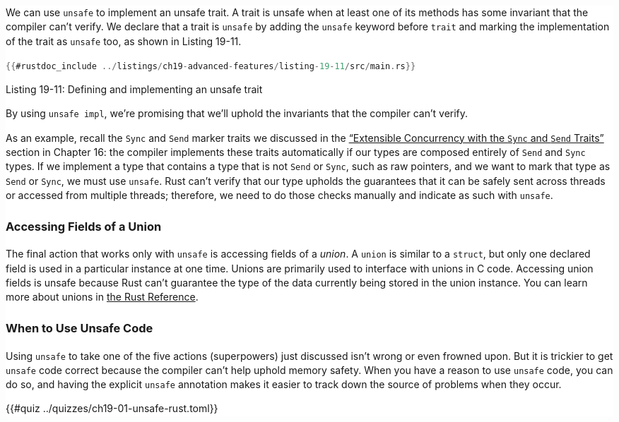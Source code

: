 We can use `unsafe` to implement an unsafe trait. A trait is unsafe when at
least one of its methods has some invariant that the compiler can’t verify. We
declare that a trait is `unsafe` by adding the `unsafe` keyword before `trait`
and marking the implementation of the trait as `unsafe` too, as shown in
Listing 19-11.

```rust
{{#rustdoc_include ../listings/ch19-advanced-features/listing-19-11/src/main.rs}}
```

<span class="caption">Listing 19-11: Defining and implementing an unsafe
trait</span>

By using `unsafe impl`, we’re promising that we’ll uphold the invariants that
the compiler can’t verify.

As an example, recall the `Sync` and `Send` marker traits we discussed in the
[“Extensible Concurrency with the `Sync` and `Send`
Traits”][extensible-concurrency-with-the-sync-and-send-traits]
section in Chapter 16: the compiler implements these traits automatically if
our types are composed entirely of `Send` and `Sync` types. If we implement a
type that contains a type that is not `Send` or `Sync`, such as raw pointers,
and we want to mark that type as `Send` or `Sync`, we must use `unsafe`. Rust
can’t verify that our type upholds the guarantees that it can be safely sent
across threads or accessed from multiple threads; therefore, we need to do
those checks manually and indicate as such with `unsafe`.

### Accessing Fields of a Union

The final action that works only with `unsafe` is accessing fields of a
*union*. A `union` is similar to a `struct`, but only one declared field is
used in a particular instance at one time. Unions are primarily used to
interface with unions in C code. Accessing union fields is unsafe because Rust
can’t guarantee the type of the data currently being stored in the union
instance. You can learn more about unions in [the Rust Reference][reference].

### When to Use Unsafe Code

Using `unsafe` to take one of the five actions (superpowers) just discussed
isn’t wrong or even frowned upon. But it is trickier to get `unsafe` code
correct because the compiler can’t help uphold memory safety. When you have a
reason to use `unsafe` code, you can do so, and having the explicit `unsafe`
annotation makes it easier to track down the source of problems when they occur.

{{#quiz ../quizzes/ch19-01-unsafe-rust.toml}}

[dangling-references]:
ch04-02-references-and-borrowing.html#dangling-references
[differences-between-variables-and-constants]:
ch03-01-variables-and-mutability.html#constants
[extensible-concurrency-with-the-sync-and-send-traits]:
ch16-04-extensible-concurrency-sync-and-send.html#extensible-concurrency-with-the-sync-and-send-traits
[the-slice-type]: ch04-04-slices.html#the-slice-type
[reference]: https://doc.rust-lang.org/reference/items/unions.html
